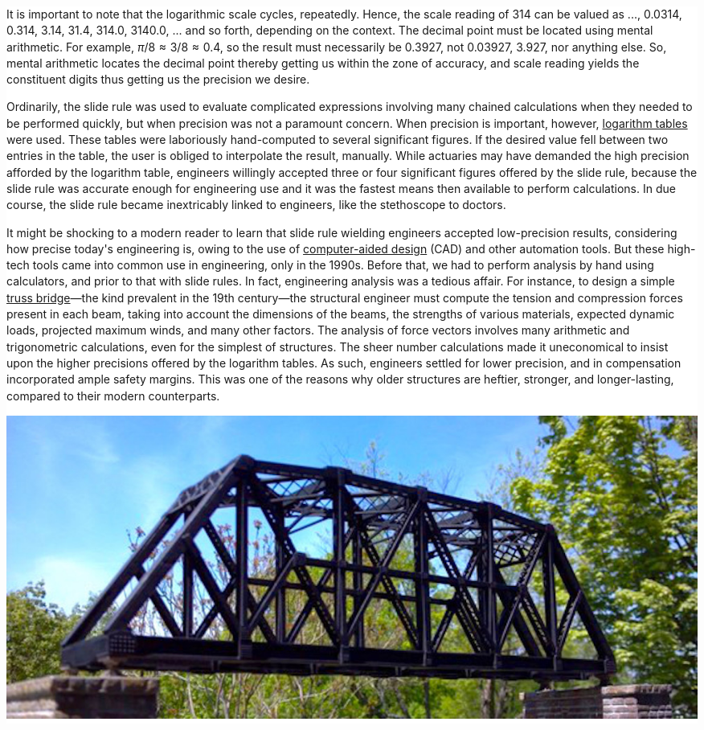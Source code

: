 It is important to note that the logarithmic scale cycles, repeatedly. Hence, the scale reading of $314$ can be valued as $...$, $0.0314$, $0.314$, $3.14$, $31.4$, $314.0$, $3140.0$, $...$ and so forth, depending on the context. The decimal point must be located using mental arithmetic. For example, $\pi/8 \approx 3/8 \approx 0.4$, so the result must necessarily be $0.3927$, not $0.03927$, $3.927,$ nor anything else. So, mental arithmetic locates the decimal point thereby getting us within the zone of accuracy, and scale reading yields the constituent digits thus getting us the precision we desire.

Ordinarily, the slide rule was used to evaluate complicated expressions involving many chained calculations when they needed to be performed quickly, but when precision was not a paramount concern. When precision is important, however, [logarithm tables](https://en.wikipedia.org/wiki/Mathematical_table) were used. These tables were laboriously hand-computed to several significant figures. If the desired value fell between two entries in the table, the user is obliged to interpolate the result, manually. While actuaries may have demanded the high precision afforded by the logarithm table, engineers willingly accepted three or four significant figures offered by the slide rule, because the slide rule was accurate enough for engineering use and it was the fastest means then available to perform calculations. In due course, the slide rule became inextricably linked to engineers, like the stethoscope to doctors.

It might be shocking to a modern reader to learn that slide rule wielding engineers accepted low-precision results, considering how precise today's engineering is, owing to the use of [computer-aided design](https://en.wikipedia.org/wiki/Computer-aided_design) (CAD) and other automation tools. But these high-tech tools came into common use in engineering, only in the 1990s. Before that, we had to perform analysis by hand using calculators, and prior to that with slide rules. In fact, engineering analysis was a tedious affair. For instance, to design a simple [truss bridge](https://en.wikipedia.org/wiki/Truss_bridge)—the kind prevalent in the 19th century—the structural engineer must compute the tension and compression forces present in each beam, taking into account the dimensions of the beams, the strengths of various materials, expected dynamic loads, projected maximum winds, and many other factors. The analysis of force vectors involves many arithmetic and trigonometric calculations, even for the simplest of structures. The sheer number calculations made it uneconomical to insist upon the higher precisions offered by the logarithm tables. As such, engineers settled for lower precision, and in compensation incorporated ample safety margins. This was one of the reasons why older structures are heftier, stronger, and longer-lasting, compared to their modern counterparts.

![Truss Bridge](../figures/SlideRules/TrussBridge.jpg)
